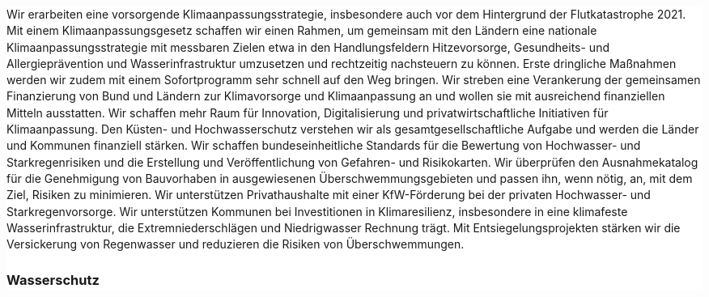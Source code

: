 Wir erarbeiten eine vorsorgende Klimaanpassungsstrategie, insbesondere auch vor dem Hintergrund der Flutkatastrophe 2021. Mit einem Klimaanpassungsgesetz schaffen wir einen Rahmen, um gemeinsam mit den Ländern eine nationale Klimaanpassungsstrategie mit messbaren Zielen etwa in den Handlungsfeldern Hitzevorsorge, Gesundheits- und Allergieprävention und Wasserinfrastruktur umzusetzen und rechtzeitig nachsteuern zu können. Erste dringliche Maßnahmen werden wir zudem mit einem Sofortprogramm sehr schnell auf den Weg bringen. Wir streben eine Verankerung der gemeinsamen Finanzierung von Bund und Ländern zur Klimavorsorge und Klimaanpassung an und wollen sie mit ausreichend finanziellen Mitteln ausstatten. Wir schaffen mehr Raum für Innovation, Digitalisierung und privatwirtschaftliche Initiativen für Klimaanpassung. Den Küsten- und Hochwasserschutz verstehen wir als gesamtgesellschaftliche Aufgabe und werden die Länder und Kommunen finanziell stärken. Wir schaffen bundeseinheitliche Standards für die Bewertung von Hochwasser- und Starkregenrisiken und die Erstellung und Veröffentlichung von Gefahren- und Risikokarten. Wir überprüfen den Ausnahmekatalog für die Genehmigung von Bauvorhaben in ausgewiesenen Überschwemmungsgebieten und passen ihn, wenn nötig, an, mit dem Ziel, Risiken zu minimieren. Wir unterstützen Privathaushalte mit einer KfW-Förderung bei der privaten Hochwasser- und Starkregenvorsorge. Wir unterstützen Kommunen bei Investitionen in Klimaresilienz, insbesondere in eine klimafeste Wasserinfrastruktur, die Extremniederschlägen und Niedrigwasser Rechnung trägt. Mit Entsiegelungsprojekten stärken wir die Versickerung von Regenwasser und reduzieren die Risiken von Überschwemmungen.

### Wasserschutz

